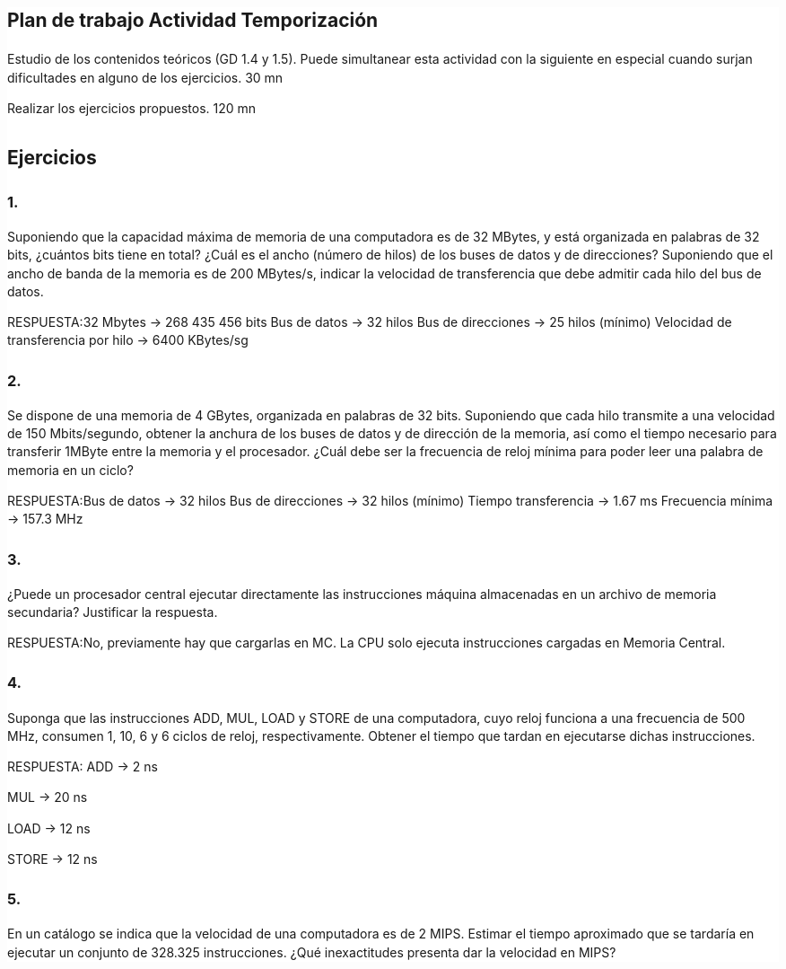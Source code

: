 ## Plan de trabajo     Actividad     Temporización


Estudio de los contenidos teóricos (GD 1.4 y 1.5). Puede simultanear esta actividad con la siguiente en especial cuando surjan dificultades en alguno de los ejercicios.	30 mn

Realizar los ejercicios propuestos. 	120 mn

## Ejercicios
          
### **1**.
Suponiendo que la capacidad máxima de memoria de una computadora es de 32 MBytes, y está organizada en palabras de 32 bits, ¿cuántos bits tiene en total? ¿Cuál es el ancho (número de hilos) de los buses de datos y de direcciones? Suponiendo que el ancho de banda de la memoria es de 200 MBytes/s, indicar la velocidad de transferencia que debe admitir cada hilo del bus de datos.

RESPUESTA:32 Mbytes -> 268 435 456 bits Bus de datos -> 32 hilos Bus de direcciones -> 25 hilos (mínimo) Velocidad de transferencia por hilo -> 6400 KBytes/sg

### **2**.
Se dispone de una memoria de 4 GBytes, organizada en palabras de 32 bits. Suponiendo que cada hilo transmite a una velocidad de 150 Mbits/segundo, obtener la anchura de los buses de datos y de dirección de la memoria, así como el tiempo necesario para transferir 1MByte entre la memoria y el procesador. ¿Cuál debe ser la frecuencia de reloj mínima para poder leer una palabra de memoria en un ciclo?

RESPUESTA:Bus de datos -> 32 hilos Bus de direcciones -> 32 hilos (mínimo) Tiempo transferencia -> 1.67 ms Frecuencia mínima -> 157.3 MHz

### **3**.
¿Puede un procesador central ejecutar directamente las instrucciones máquina almacenadas en un archivo de memoria secundaria? Justificar la respuesta.

RESPUESTA:No, previamente hay que cargarlas en MC. La CPU solo ejecuta instrucciones cargadas en Memoria Central.

### **4**. 
Suponga que las instrucciones ADD, MUL, LOAD y STORE de una computadora, cuyo reloj funciona a una frecuencia de 500 MHz, consumen 1, 10, 6 y 6 ciclos de reloj, respectivamente. Obtener el tiempo que tardan en ejecutarse dichas instrucciones.

RESPUESTA:
ADD -> 2 ns

MUL -> 20 ns

LOAD -> 12 ns

STORE -> 12 ns

### **5**.
En un catálogo se indica que la velocidad de una computadora es de 2 MIPS. Estimar el tiempo aproximado que se tardaría en ejecutar un conjunto de 328.325 instrucciones. ¿Qué inexactitudes presenta dar la velocidad en MIPS?
